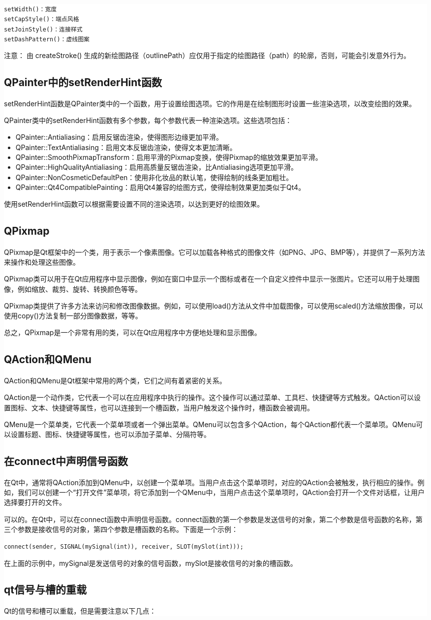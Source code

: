     setWidth()：宽度
    setCapStyle()：端点风格
    setJoinStyle()：连接样式
    setDashPattern()：虚线图案
注意： 由 createStroke() 生成的新绘图路径（outlinePath）应仅用于指定的绘图路径（path）的轮廓，否则，可能会引发意外行为。

## QPainter中的setRenderHint函数
setRenderHint函数是QPainter类中的一个函数，用于设置绘图选项。它的作用是在绘制图形时设置一些渲染选项，以改变绘图的效果。

QPainter类中的setRenderHint函数有多个参数，每个参数代表一种渲染选项。这些选项包括：

- QPainter::Antialiasing：启用反锯齿渲染，使得图形边缘更加平滑。
- QPainter::TextAntialiasing：启用文本反锯齿渲染，使得文本更加清晰。
- QPainter::SmoothPixmapTransform：启用平滑的Pixmap变换，使得Pixmap的缩放效果更加平滑。
- QPainter::HighQualityAntialiasing：启用高质量反锯齿渲染，比Antialiasing选项更加平滑。
- QPainter::NonCosmeticDefaultPen：使用非化妆品的默认笔，使得绘制的线条更加粗壮。
- QPainter::Qt4CompatiblePainting：启用Qt4兼容的绘图方式，使得绘制效果更加类似于Qt4。

使用setRenderHint函数可以根据需要设置不同的渲染选项，以达到更好的绘图效果。

## QPixmap
QPixmap是Qt框架中的一个类，用于表示一个像素图像。它可以加载各种格式的图像文件（如PNG、JPG、BMP等），并提供了一系列方法来操作和处理这些图像。

QPixmap类可以用于在Qt应用程序中显示图像，例如在窗口中显示一个图标或者在一个自定义控件中显示一张图片。它还可以用于处理图像，例如缩放、裁剪、旋转、转换颜色等等。

QPixmap类提供了许多方法来访问和修改图像数据。例如，可以使用load()方法从文件中加载图像，可以使用scaled()方法缩放图像，可以使用copy()方法复制一部分图像数据，等等。

总之，QPixmap是一个非常有用的类，可以在Qt应用程序中方便地处理和显示图像。

## QAction和QMenu
QAction和QMenu是Qt框架中常用的两个类，它们之间有着紧密的关系。

QAction是一个动作类，它代表一个可以在应用程序中执行的操作。这个操作可以通过菜单、工具栏、快捷键等方式触发。QAction可以设置图标、文本、快捷键等属性，也可以连接到一个槽函数，当用户触发这个操作时，槽函数会被调用。

QMenu是一个菜单类，它代表一个菜单项或者一个弹出菜单。QMenu可以包含多个QAction，每个QAction都代表一个菜单项。QMenu可以设置标题、图标、快捷键等属性，也可以添加子菜单、分隔符等。

## 在connect中声明信号函数
在Qt中，通常将QAction添加到QMenu中，以创建一个菜单项。当用户点击这个菜单项时，对应的QAction会被触发，执行相应的操作。例如，我们可以创建一个“打开文件”菜单项，将它添加到一个QMenu中，当用户点击这个菜单项时，QAction会打开一个文件对话框，让用户选择要打开的文件。

可以的。在Qt中，可以在connect函数中声明信号函数。connect函数的第一个参数是发送信号的对象，第二个参数是信号函数的名称，第三个参数是接收信号的对象，第四个参数是槽函数的名称。下面是一个示例：

```
connect(sender, SIGNAL(mySignal(int)), receiver, SLOT(mySlot(int)));
```

在上面的示例中，mySignal是发送信号的对象的信号函数，mySlot是接收信号的对象的槽函数。

## qt信号与槽的重载
Qt的信号和槽可以重载，但是需要注意以下几点：
